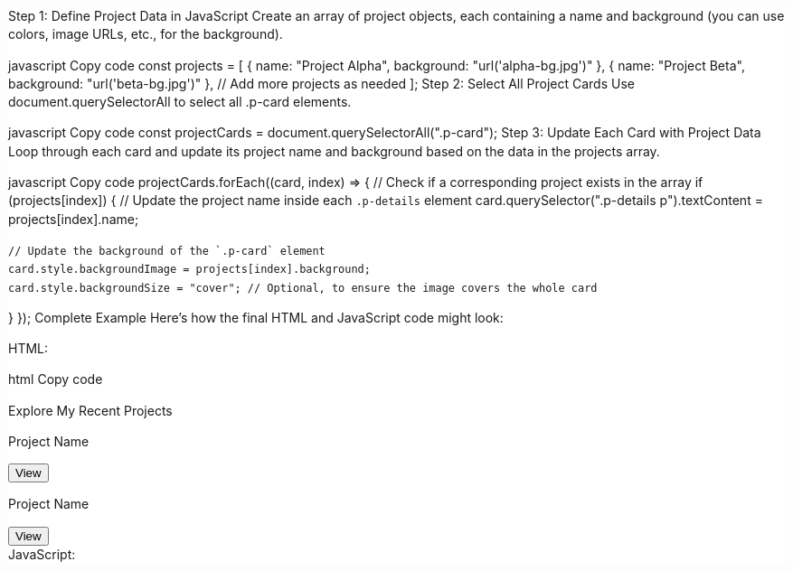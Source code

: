 Step 1: Define Project Data in JavaScript
Create an array of project objects, each containing a name and background (you can use colors, image URLs, etc., for the background).

javascript
Copy code
const projects = [
{ name: "Project Alpha", background: "url('alpha-bg.jpg')" },
{ name: "Project Beta", background: "url('beta-bg.jpg')" },
// Add more projects as needed
];
Step 2: Select All Project Cards
Use document.querySelectorAll to select all .p-card elements.

javascript
Copy code
const projectCards = document.querySelectorAll(".p-card");
Step 3: Update Each Card with Project Data
Loop through each card and update its project name and background based on the data in the projects array.

javascript
Copy code
projectCards.forEach((card, index) => {
// Check if a corresponding project exists in the array
if (projects[index]) {
// Update the project name inside each `.p-details` element
card.querySelector(".p-details p").textContent = projects[index].name;

    // Update the background of the `.p-card` element
    card.style.backgroundImage = projects[index].background;
    card.style.backgroundSize = "cover"; // Optional, to ensure the image covers the whole card

}
});
Complete Example
Here’s how the final HTML and JavaScript code might look:

HTML:

html
Copy code

<section id="Projects">
  <p class="sub-heading p-sub-heading">Explore My Recent Projects</p>
  <div class="p-cards">
    <div class="p-card p1">
      <div class="p-details">
        <p>Project Name</p>
        <button>View</button>
      </div>
    </div>
    <div class="p-card p2">
      <div class="p-details">
        <p>Project Name</p>
        <button>View</button>
      </div>
    </div>
    <!-- Add more .p-card elements as needed -->
  </div>
</section>
JavaScript:

